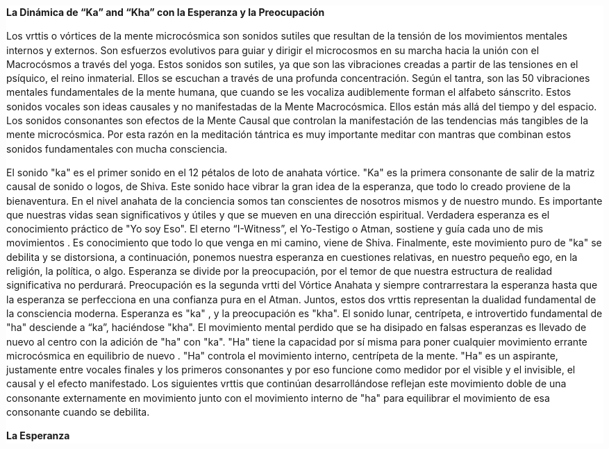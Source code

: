 <strong>La Dinámica de “Ka” and “Kha” con la Esperanza y la Preocupación</strong>

Los vrttis o vórtices de la mente microcósmica son sonidos sutiles que
resultan de la tensión de los movimientos mentales internos y externos.
Son esfuerzos evolutivos para guiar y dirigir el microcosmos en su marcha
hacia la unión con el
Macrocósmos a través del yoga. Estos sonidos son sutiles, ya que son las
vibraciones creadas a partir de las tensiones en el psíquico, el reino
inmaterial. Ellos se escuchan a través de una profunda concentración.
Según el tantra, son las 50 vibraciones mentales fundamentales de la
mente humana, que cuando se les vocaliza audiblemente forman el
alfabeto sánscrito. Estos sonidos vocales son ideas causales y no
manifestadas de la Mente Macrocósmica. Ellos están más allá del tiempo y
del espacio. Los sonidos consonantes son efectos de la Mente Causal que
controlan la manifestación de las tendencias más tangibles de la mente
microcósmica. Por esta razón en la meditación tántrica es muy importante
meditar con mantras que combinan estos sonidos fundamentales con
mucha consciencia.

El sonido "ka" es el primer sonido en el 12 pétalos de loto de anahata
vórtice. "Ka" es la primera consonante de salir de la matriz causal de sonido
o logos, de Shiva. Este sonido hace vibrar la gran idea de la esperanza,
que todo lo creado proviene de la bienaventura. En el nivel anahata de la
conciencia somos tan conscientes de nosotros mismos y de nuestro mundo.
Es importante que nuestras vidas sean significativos y útiles y que se
mueven en una dirección espiritual. Verdadera esperanza es el
conocimiento práctico de "Yo soy Eso". El eterno “I-Witness”, el Yo-Testigo o
Atman, sostiene y guía cada uno de mis movimientos . Es conocimiento que
todo lo que venga en mi camino, viene de Shiva. Finalmente, este
movimiento puro de "ka" se debilita y se distorsiona, a continuación,
ponemos nuestra esperanza en cuestiones relativas, en nuestro pequeño
ego, en la religión, la política, o algo. Esperanza se divide por la
preocupación, por el temor de que nuestra estructura de realidad
significativa no perdurará. Preocupación es la segunda vrtti del Vórtice
Anahata y siempre contrarrestara la esperanza hasta que la esperanza se
perfecciona en una confianza pura en el Atman. Juntos, estos dos vrttis
representan la dualidad fundamental de la consciencia moderna. Esperanza
es "ka" , y la preocupación es "kha".
El sonido lunar, centrípeta, e introvertido fundamental de "ha"
desciende a “ka”, haciéndose "kha". El movimiento mental perdido que se
ha disipado en falsas esperanzas es llevado de nuevo al centro con la
adición de "ha" con "ka". "Ha" tiene la capacidad por sí misma para poner
cualquier movimiento errante microcósmica en equilibrio de nuevo . "Ha"
controla el movimiento interno, centrípeta de la mente. "Ha" es un
aspirante, justamente entre vocales finales y los primeros consonantes y
por eso funcione como medidor por el visible y el invisible, el causal y el
efecto manifestado. Los siguientes vrttis que continúan desarrollándose
reflejan este movimiento doble de una consonante externamente en
movimiento junto con el movimiento interno de "ha" para equilibrar el
movimiento de esa consonante cuando se debilita.

<strong>La Esperanza</strong>
